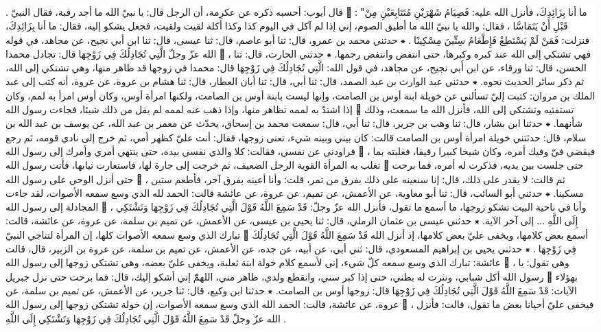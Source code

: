 . قال أيوب: أحسبه ذكره عن عكرِمة، أن الرجل قال: يا نبيّ الله ما أجد رقبة، فقال النبيّ

: "ما أنا بِزَائِدِكَ، فأنزل الله عليه:
فَصِيَامُ شَهْرَيْنِ مُتَتَابِعَيْنِ مِنْ قَبْلِ أَنْ يَتَمَاسَّا
، فقال: والله يا نبيّ الله ما أطيق الصوم، إني إذا لم آكل في اليوم كذا وكذا أكلة لقيت ولقيت، فجعل يشكو إليه، فقال: ما أنا بِزَائِدِكَ، فنزلت:
فَمَنْ لَمْ يَسْتَطِعْ فَإِطْعَامُ سِتِّينَ مِسْكِينًا
.
⁕ حدثني محمد بن عمرو، قال: ثنا أبو عاصم، قال: ثنا عيسى، قال: ثنا ابن أبي نجيح، عن مجاهد، في قوله الله عزّ وجلّ
الَّتِي تُجَادِلُكَ فِي زَوْجِهَا
قال: تجادل محمدا

، فهي تشتكي إلى الله عند كبره وكبرها، حتى انتفض وانتفض رحمها.
⁕ حدثني الحارث، قال: ثنا الحسن، قال: ثنا ورقاء، عن ابن أَبي نجيح، عن مجاهد، في قول الله:
الَّتِي تُجَادِلُكَ فِي زَوْجِهَا
قال: محمدا في زوجها قد ظاهر منها، وهي تشتكي إلى الله، ثم ذكر سائر الحديث نحوه.
⁕ حدثني عبد الوارث بن عبد الصمد، قال: ثنا أبي، قال: ثنا أبان العطار، قال: ثنا هشام بن عروة، عن عروة، أنه كتب إلى عبد الملك بن مروان: كتبت إليّ تسألني عن خويلة ابنة أوس بن الصامت، وإنها ليست بابنة أوس بن الصامت، ولكنها امرأة أوس، وكان أوس امرأ به لمم، وكان إذا اشتدّ به لممه تظاهر منها، وإذا ذهب عنه لممه لم يقل من ذلك شيئا، فجاءت رسول الله

تستفتيه وتشتكي إلى الله، فأنزل الله ما سمعت، وذلك شأنهما.
⁕ حدثنا ابن بشار، قال: ثنا وهب بن جرير، قال: ثنا أبي، قال: سمعت محمد بن إسحاق، يحدّث عن معمر بن عبد الله، عن يوسف بن عبد الله بن سلام، قال: حدثتني خويلة امرأة أوس بن الصامت قالت: كان بيني وبينه شيء، تعنى زوجها، فقال: أنت عليّ كظهر أمي، ثم خرج إلى نادي قومه، ثم رجع فراودني عن نفسي، فقالت: كلا والذي نفسي بيده، حتى ينتهي أمري وأمرك إلى رسول الله

، فيقضي فيّ وفيك أمره، وكان شيخا كبيرا رقيقا، فغلبته بما تغلب به المرأة القوية الرجل الضعيف، ثم خرجت إلى جارة لها، فاستعارت ثيابها، فأتت رسول الله

حتى جلست بين يديه، فذكرت له أمره، فما برحت حتى أنزل الوحي على رسول الله

، ثم قالت: لا يقدر على ذلك، قال: إنا سنعينه على ذلك بفرق من تمر، قلت: وأنا أعينه بفرق آخر، فأطعم ستين مسكينا.
⁕ حدثني أبو السائب، قال: ثنا أبو معاوية، عن الأعمش، عن تميم، عن عروة، عن عائشة قالت: الحمد لله الذي وسع سمعه الأصوات، لقد جاءت المجادلة إلى رسول الله

، وأنا في ناحية البيت تشكو زوجها، ما أسمع ما تقول، فأنزل الله عزّ وجلّ:
قَدْ سَمِعَ اللَّهُ قَوْلَ الَّتِي تُجَادِلُكَ فِي زَوْجِهَا وَتَشْتَكِي إِلَى اللَّهِ
... إلى آخر الآية.
⁕ حدثني عيسى بن عثمان الرملي، قال: ثنا يحيى بن عيسى، عن الأعمش، عن تميم بن سلمة، عن عروة، عن عائشة، قالت: تبارك الذي وسع سمعه الأصوات كلها، إن المرأة لتناجي النبيّ

أسمع بعض كلامها، ويخفى عليّ بعض كلامها، إذ أنزل الله
قَدْ سَمِعَ اللَّهُ قَوْلَ الَّتِي تُجَادِلُكَ فِي زَوْجِهَا
.
⁕ حدثني يحيى بن إبراهيم المسعودي، قال: ثني أبي، عن أبيه، عن جده، عن الأعمش، عن تميم بن سلمة، عن عروة بن الزبير، قال، قالت عائشة: تبارك الذي وسع سمعه كلّ شيء، إني لأسمع كلام خولة ابنة ثعلبة، ويخفى عليّ بعضه، وهي تشتكي زوجها إلى رسول الله

، وهي تقول: يا رسول الله أكل شبابي، ونثرت له بطني، حتى إذا كبر سني، وانقطع ولدي، ظاهر مني، اللهمّّ إني أشكو إليك، قال: فما برحت حتى نزل جبريل

بهؤلاء الآيات:
قَدْ سَمِعَ اللَّهُ قَوْلَ الَّتِي تُجَادِلُكَ فِي زَوْجِهَا
قال: زوجها أوس بن الصامت.
⁕ حدثنا ابن وكيع، قال: ثنا جرير، عن الأعمش، عن تميم بن سلمة، عن عروة، عن عائشة، قالت: الحمد الله الذي وسع سمعه الأصوات، إن خولة تشتكي زوجها إلى رسول الله

، فيخفى عليّ أحيانا بعض ما تقول، قالت: فأنزل الله عزّ وجلّ
قَدْ سَمِعَ اللَّهُ قَوْلَ الَّتِي تُجَادِلُكَ فِي زَوْجِهَا وَتَشْتَكِي إِلَى اللَّهِ
.